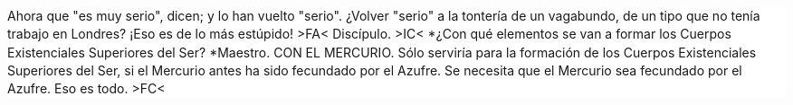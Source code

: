 Ahora que "es muy serio", dicen; y lo han vuelto "serio". ¿Volver "serio" a la tontería de un vagabundo, de un tipo que no tenía trabajo en Londres? ¡Eso es de lo más estúpido! \>FA< Discípulo. \>IC< *¿Con qué elementos se van a formar los Cuerpos Existenciales Superiores del Ser? *Maestro. CON EL MERCURIO. Sólo serviría para la formación de los Cuerpos Existenciales Superiores del Ser, si el Mercurio antes ha sido fecundado por el Azufre. Se necesita que el Mercurio sea fecundado por el Azufre. Eso es todo. \>FC<

